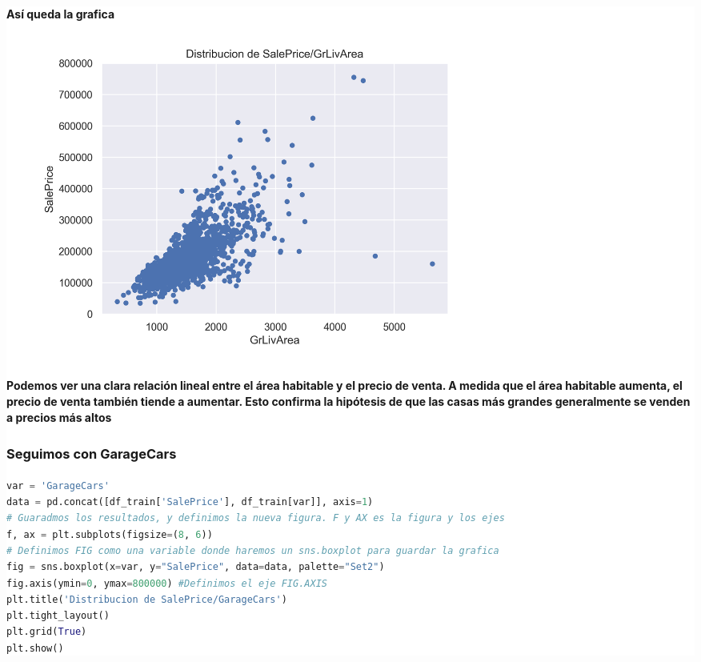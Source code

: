 #### Así queda la grafica
<img src="Images/grlivarea.png" alt="Distribución de SalePrice" width="600" height="400">


#### Podemos ver una clara relación lineal entre el área habitable y el precio de venta. A medida que el área habitable aumenta, el precio de venta también tiende a aumentar. Esto confirma la hipótesis de que las casas más grandes generalmente se venden a precios más altos

### Seguimos con GarageCars

````python
var = 'GarageCars'
data = pd.concat([df_train['SalePrice'], df_train[var]], axis=1)
# Guaradmos los resultados, y definimos la nueva figura. F y AX es la figura y los ejes 
f, ax = plt.subplots(figsize=(8, 6))
# Definimos FIG como una variable donde haremos un sns.boxplot para guardar la grafica
fig = sns.boxplot(x=var, y="SalePrice", data=data, palette="Set2")
fig.axis(ymin=0, ymax=800000) #Definimos el eje FIG.AXIS
plt.title('Distribucion de SalePrice/GarageCars')
plt.tight_layout()
plt.grid(True)
plt.show()
````
